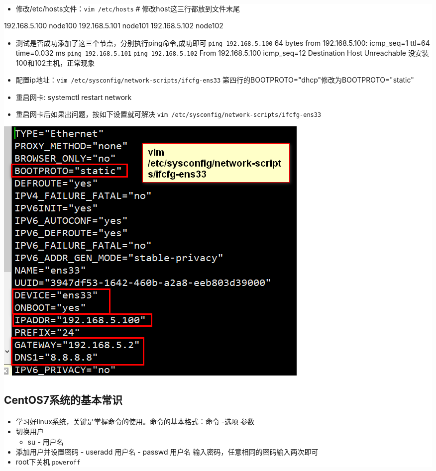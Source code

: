 - 修改/etc/hosts文件：`vim /etc/hosts`  # 修改host这三行都放到文件末尾

192.168.5.100 node100
192.168.5.101 node101
192.168.5.102 node102
- 测试是否成功添加了这三个节点，分别执行ping命令,成功即可
`ping 192.168.5.100`
64 bytes from 192.168.5.100: icmp_seq=1 ttl=64 time=0.032 ms
`ping 192.168.5.101`
`ping 192.168.5.102`
From 192.168.5.100 icmp_seq=12 Destination Host Unreachable 没安装100和102主机，正常现象

- 配置ip地址：`vim /etc/sysconfig/network-scripts/ifcfg-ens33`
第四行的BOOTPROTO="dhcp"修改为BOOTPROTO="static"

- 重启网卡: systemctl restart network

- 重启网卡后如果出问题，按如下设置就可解决
 `vim /etc/sysconfig/network-scripts/ifcfg-ens33`

![检查网卡设置](centos-检查网卡设置.png '检查网卡设置')

## CentOS7系统的基本常识

- 学习好linux系统，关键是掌握命令的使用。命令的基本格式：命令 -选项 参数
- 切换用户
    - su - 用户名
- 添加用户并设置密码
        - useradd 用户名
        - passwd 用户名
                输入密码，任意相同的密码输入两次即可
- root下关机
`poweroff`